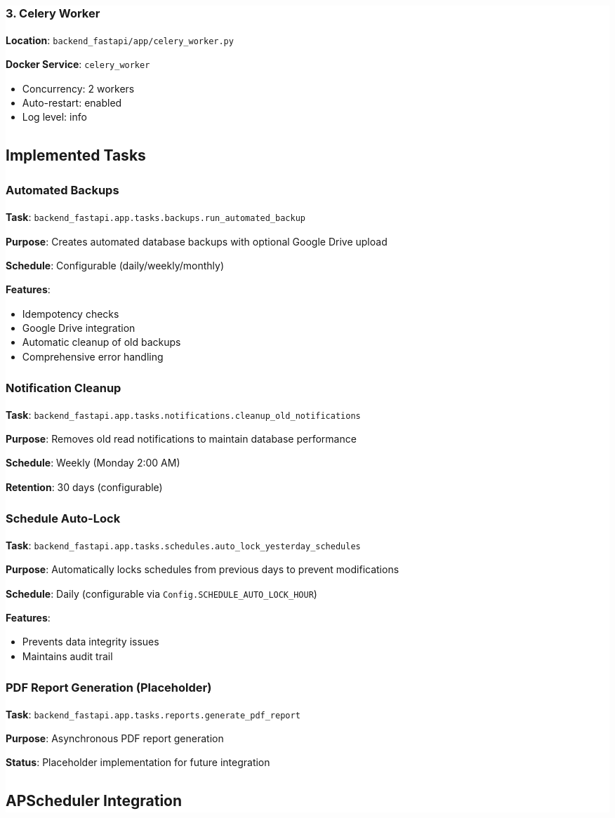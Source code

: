 ### 3. Celery Worker

**Location**: `backend_fastapi/app/celery_worker.py`

**Docker Service**: `celery_worker`
- Concurrency: 2 workers
- Auto-restart: enabled
- Log level: info

## Implemented Tasks

### Automated Backups

**Task**: `backend_fastapi.app.tasks.backups.run_automated_backup`

**Purpose**: Creates automated database backups with optional Google Drive upload

**Schedule**: Configurable (daily/weekly/monthly)

**Features**:
- Idempotency checks
- Google Drive integration
- Automatic cleanup of old backups
- Comprehensive error handling

### Notification Cleanup

**Task**: `backend_fastapi.app.tasks.notifications.cleanup_old_notifications`

**Purpose**: Removes old read notifications to maintain database performance

**Schedule**: Weekly (Monday 2:00 AM)

**Retention**: 30 days (configurable)

### Schedule Auto-Lock

**Task**: `backend_fastapi.app.tasks.schedules.auto_lock_yesterday_schedules`

**Purpose**: Automatically locks schedules from previous days to prevent modifications

**Schedule**: Daily (configurable via `Config.SCHEDULE_AUTO_LOCK_HOUR`)

**Features**:
- Prevents data integrity issues
- Maintains audit trail

### PDF Report Generation (Placeholder)

**Task**: `backend_fastapi.app.tasks.reports.generate_pdf_report`

**Purpose**: Asynchronous PDF report generation

**Status**: Placeholder implementation for future integration

## APScheduler Integration
